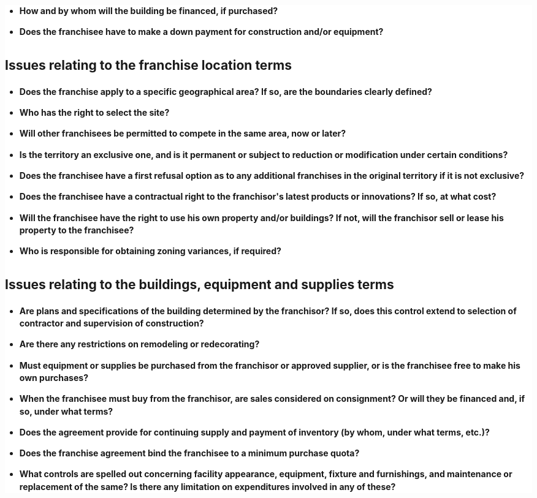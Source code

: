 -   **How and by whom will the building be financed, if purchased?**

-   **Does the franchisee have to make a down payment for construction
    and/or equipment?**

## Issues relating to the franchise location terms

-   **Does the franchise apply to a specific geographical area? If so,
    are the boundaries clearly defined?**

-   **Who has the right to select the site?**

-   **Will other franchisees be permitted to compete in the same area,
    now or later?**

-   **Is the territory an exclusive one, and is it permanent or subject
    to reduction or modification under certain conditions?**

-   **Does the franchisee have a first refusal option as to any
    additional franchises in the original territory if it is not
    exclusive?**

-   **Does the franchisee have a contractual right to the franchisor\'s
    latest products or innovations? If so, at what cost?**

-   **Will the franchisee have the right to use his own property and/or
    buildings? If not, will the franchisor sell or lease his property to
    the franchisee?**

-   **Who is responsible for obtaining zoning variances, if required?**

## Issues relating to the buildings, equipment and supplies terms

-   **Are plans and specifications of the building determined by the
    franchisor? If so, does this control extend to selection of
    contractor and supervision of construction?**

-   **Are there any restrictions on remodeling or redecorating?**

-   **Must equipment or supplies be purchased from the franchisor or
    approved supplier, or is the franchisee free to make his own
    purchases?**

-   **When the franchisee must buy from the franchisor, are sales
    considered on consignment? Or will they be financed and, if so,
    under what terms?**

-   **Does the agreement provide for continuing supply and payment of
    inventory (by whom, under what terms, etc.)?**

-   **Does the franchise agreement bind the franchisee to a minimum
    purchase quota?**

-   **What controls are spelled out concerning facility appearance,
    equipment, fixture and furnishings, and maintenance or replacement
    of the same? Is there any limitation on expenditures involved in any
    of these?**
